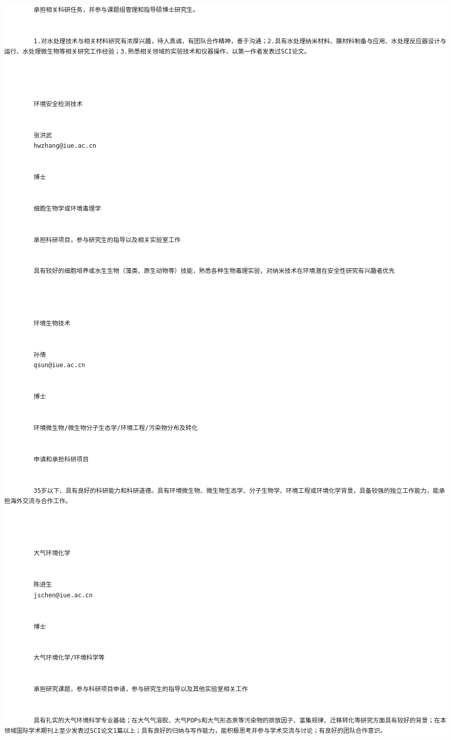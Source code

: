             承担相关科研任务，并参与课题组管理和指导硕博士研究生。
            
            
            1.对水处理技术与相关材料研究有浓厚兴趣，待人真诚，有团队合作精神，善于沟通；2.具有水处理纳米材料、膜材料制备与应用、水处理反应器设计与运行、水处理微生物等相关研究工作经验；3.熟悉相关领域的实验技术和仪器操作，以第一作者发表过SCI论文。
            
        
        
            
            环境安全检测技术
            
            
            张洪武
            hwzhang@iue.ac.cn
            
            
            博士
            
            
            细胞生物学或环境毒理学
            
            
            承担科研项目，参与研究生的指导以及相关实验室工作
            
            
            具有较好的细胞培养或水生生物（藻类、原生动物等）技能，熟悉各种生物毒理实验，对纳米技术在环境潜在安全性研究有兴趣者优先
            
        
        
            
            环境生物技术
            
            
            孙倩
            qsun@iue.ac.cn
            
            
            博士
            
            
            环境微生物/微生物分子生态学/环境工程/污染物分布及转化
            
            
            申请和承担科研项目
            
            
            35岁以下，具有良好的科研能力和科研道德。具有环境微生物、微生物生态学、分子生物学、环境工程或环境化学背景，具备较强的独立工作能力，能承担海外交流与合作工作。
            
        
        
            
            大气环境化学
            
            
            陈进生
            jschen@iue.ac.cn
            
            
            博士
            
            
            大气环境化学/环境科学等
            
            
            承担研究课题，参与科研项目申请，参与研究生的指导以及其他实验室相关工作
            
            
            具有扎实的大气环境科学专业基础；在大气气溶胶、大气POPs和大气形态汞等污染物的排放因子、富集规律、迁移转化等研究方面具有较好的背景；在本领域国际学术期刊上至少发表过SCI论文1篇以上；具有良好的归纳与写作能力，能积极思考并参与学术交流与讨论；有良好的团队合作意识。
            
        
        